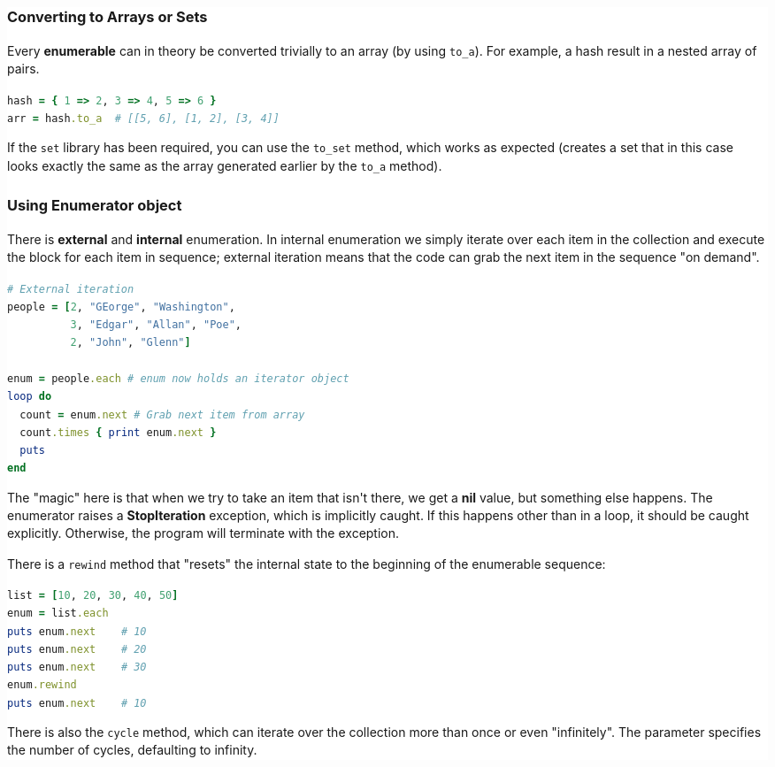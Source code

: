 ### Converting to Arrays or Sets

Every **enumerable** can in theory be converted trivially to an array
(by using `to_a`). For example, a hash result in a nested array of pairs.

```ruby
hash = { 1 => 2, 3 => 4, 5 => 6 }
arr = hash.to_a  # [[5, 6], [1, 2], [3, 4]]
```

If the `set` library has been required, you can use the `to_set` method,
which works as expected (creates a set that in this case looks exactly the same
as the array generated earlier by the `to_a` method).


### Using Enumerator object

There is **external** and **internal** enumeration. In internal enumeration we simply
iterate over each item in the collection and execute the block for each item
in sequence; external iteration means that the code can grab the next item in
the sequence "on demand".

```ruby
# External iteration
people = [2, "GEorge", "Washington",
          3, "Edgar", "Allan", "Poe",
          2, "John", "Glenn"]

enum = people.each # enum now holds an iterator object
loop do
  count = enum.next # Grab next item from array
  count.times { print enum.next }
  puts
end
```

The "magic" here is that when we try to take an item that isn't there,
we get a **nil** value, but something else happens. The enumerator raises a
**StopIteration** exception, which is implicitly caught. If this happens other
than in a loop, it should be caught explicitly. Otherwise, the program will terminate
with the exception.

There is a `rewind` method that "resets" the internal state to the beginning of the enumerable
sequence:

```ruby
list = [10, 20, 30, 40, 50]
enum = list.each
puts enum.next    # 10
puts enum.next    # 20
puts enum.next    # 30
enum.rewind
puts enum.next    # 10
```

There is also the `cycle` method, which can iterate over the collection more than once or
even "infinitely". The parameter specifies the number of cycles, defaulting to infinity.
